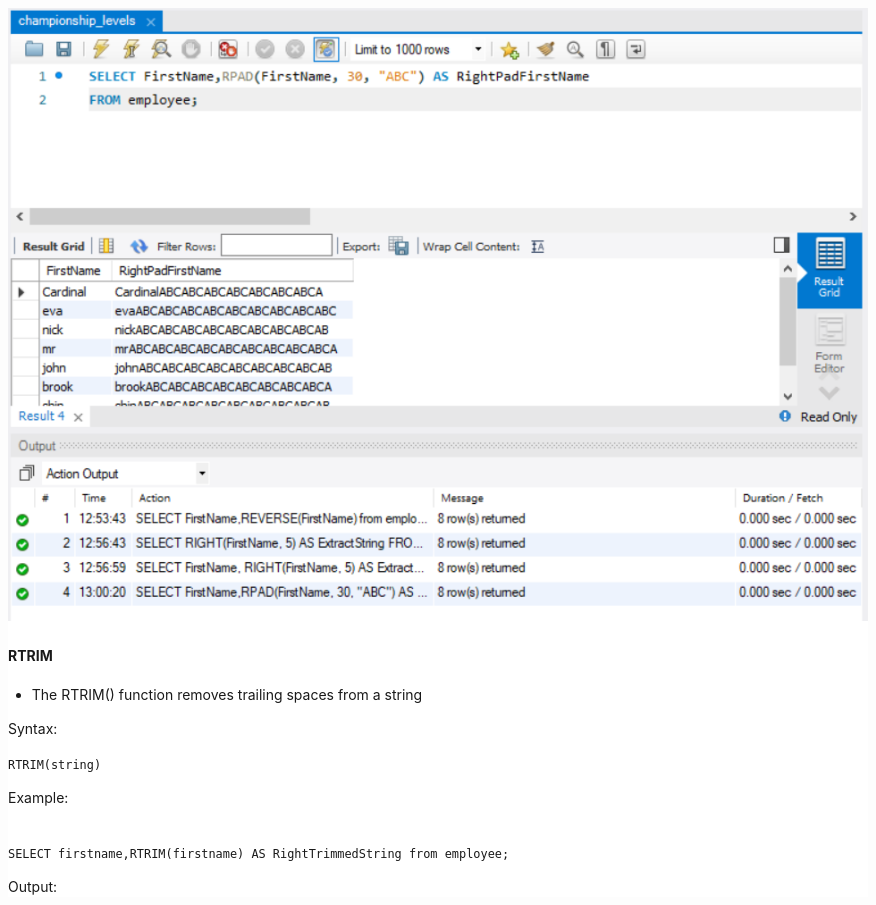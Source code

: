 ![image RPAD ](images/Rpad.png)

#### RTRIM

* The RTRIM() function removes trailing spaces from a string

Syntax:

```
RTRIM(string)

```

Example:

```

SELECT firstname,RTRIM(firstname) AS RightTrimmedString from employee;
```

Output:
